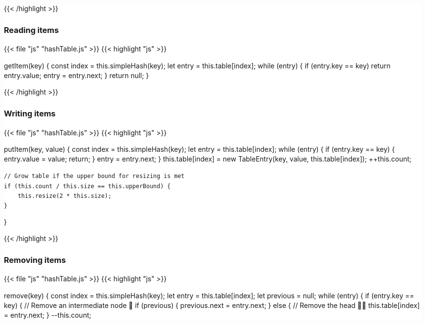 {{< /highlight >}}


### Reading items
{{< file "js" "hashTable.js" >}}
{{< highlight "js" >}}

getItem(key) {
    const index = this.simpleHash(key);
    let entry = this.table[index];
    while (entry) {
        if (entry.key == key) return entry.value;
        entry = entry.next;
    }
    return null;
}

{{< /highlight >}}


### Writing items
{{< file "js" "hashTable.js" >}}
{{< highlight "js" >}}

putItem(key, value) {
    const index = this.simpleHash(key);
    let entry = this.table[index];
    while (entry) {
        if (entry.key == key) {
            entry.value = value;
            return;
        }
        entry = entry.next;
    }
    this.table[index] = new TableEntry(key, value, this.table[index]);
    ++this.count;

    // Grow table if the upper bound for resizing is met
    if (this.count / this.size == this.upperBound) {
        this.resize(2 * this.size);
    }
}


{{< /highlight >}}


### Removing items
{{< file "js" "hashTable.js" >}}
{{< highlight "js" >}}

remove(key) {
    const index = this.simpleHash(key);
    let entry = this.table[index];
    let previous = null;
    while (entry) {
        if (entry.key == key) {
            // Remove an intermediate node 🔗
            if (previous) {
                previous.next = entry.next;
            } else {
                // Remove the head 🧟‍♂️
                this.table[index] = entry.next;
            }
            --this.count;
